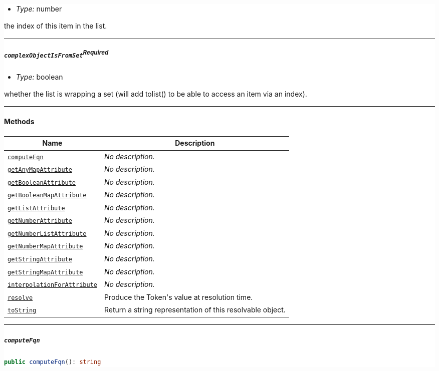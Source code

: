 - *Type:* number

the index of this item in the list.

---

##### `complexObjectIsFromSet`<sup>Required</sup> <a name="complexObjectIsFromSet" id="rhizo-co-terraform-provider-oci.dataOciApigatewayGateway.DataOciApigatewayGatewayCaBundlesOutputReference.Initializer.parameter.complexObjectIsFromSet"></a>

- *Type:* boolean

whether the list is wrapping a set (will add tolist() to be able to access an item via an index).

---

#### Methods <a name="Methods" id="Methods"></a>

| **Name** | **Description** |
| --- | --- |
| <code><a href="#rhizo-co-terraform-provider-oci.dataOciApigatewayGateway.DataOciApigatewayGatewayCaBundlesOutputReference.computeFqn">computeFqn</a></code> | *No description.* |
| <code><a href="#rhizo-co-terraform-provider-oci.dataOciApigatewayGateway.DataOciApigatewayGatewayCaBundlesOutputReference.getAnyMapAttribute">getAnyMapAttribute</a></code> | *No description.* |
| <code><a href="#rhizo-co-terraform-provider-oci.dataOciApigatewayGateway.DataOciApigatewayGatewayCaBundlesOutputReference.getBooleanAttribute">getBooleanAttribute</a></code> | *No description.* |
| <code><a href="#rhizo-co-terraform-provider-oci.dataOciApigatewayGateway.DataOciApigatewayGatewayCaBundlesOutputReference.getBooleanMapAttribute">getBooleanMapAttribute</a></code> | *No description.* |
| <code><a href="#rhizo-co-terraform-provider-oci.dataOciApigatewayGateway.DataOciApigatewayGatewayCaBundlesOutputReference.getListAttribute">getListAttribute</a></code> | *No description.* |
| <code><a href="#rhizo-co-terraform-provider-oci.dataOciApigatewayGateway.DataOciApigatewayGatewayCaBundlesOutputReference.getNumberAttribute">getNumberAttribute</a></code> | *No description.* |
| <code><a href="#rhizo-co-terraform-provider-oci.dataOciApigatewayGateway.DataOciApigatewayGatewayCaBundlesOutputReference.getNumberListAttribute">getNumberListAttribute</a></code> | *No description.* |
| <code><a href="#rhizo-co-terraform-provider-oci.dataOciApigatewayGateway.DataOciApigatewayGatewayCaBundlesOutputReference.getNumberMapAttribute">getNumberMapAttribute</a></code> | *No description.* |
| <code><a href="#rhizo-co-terraform-provider-oci.dataOciApigatewayGateway.DataOciApigatewayGatewayCaBundlesOutputReference.getStringAttribute">getStringAttribute</a></code> | *No description.* |
| <code><a href="#rhizo-co-terraform-provider-oci.dataOciApigatewayGateway.DataOciApigatewayGatewayCaBundlesOutputReference.getStringMapAttribute">getStringMapAttribute</a></code> | *No description.* |
| <code><a href="#rhizo-co-terraform-provider-oci.dataOciApigatewayGateway.DataOciApigatewayGatewayCaBundlesOutputReference.interpolationForAttribute">interpolationForAttribute</a></code> | *No description.* |
| <code><a href="#rhizo-co-terraform-provider-oci.dataOciApigatewayGateway.DataOciApigatewayGatewayCaBundlesOutputReference.resolve">resolve</a></code> | Produce the Token's value at resolution time. |
| <code><a href="#rhizo-co-terraform-provider-oci.dataOciApigatewayGateway.DataOciApigatewayGatewayCaBundlesOutputReference.toString">toString</a></code> | Return a string representation of this resolvable object. |

---

##### `computeFqn` <a name="computeFqn" id="rhizo-co-terraform-provider-oci.dataOciApigatewayGateway.DataOciApigatewayGatewayCaBundlesOutputReference.computeFqn"></a>

```typescript
public computeFqn(): string
```
